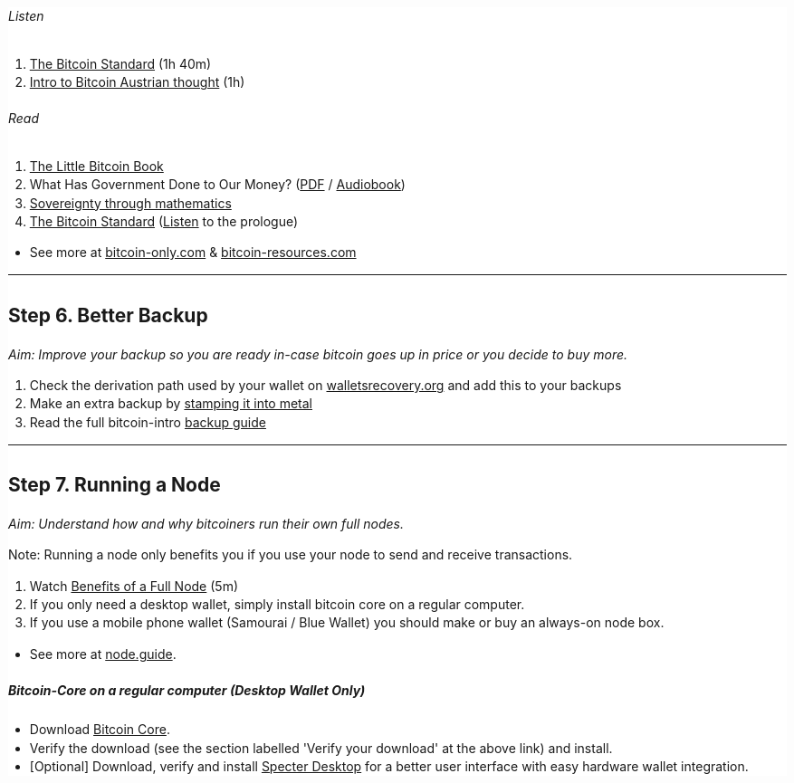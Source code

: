 ###### Listen
1. <a href="https://youtu.be/Zbm772vF-5M?t=308" target="_blank">The Bitcoin Standard</a> (1h 40m)
2. <a href="https://www.youtube-nocookie.com/embed/OrMHQhDKhrU" target="_blank">Intro to Bitcoin Austrian thought</a> (1h)

###### Read
1. <a href="https://www.amazon.com/dp/1641990503" target="_blank">The Little Bitcoin Book</a>
2. What Has Government Done to Our Money? (<a href="https://cdn.mises.org/What%20Has%20Government%20Done%20to%20Our%20Money_3.pdf" target="_blank">PDF</a> / <a href="https://mises.org/library/what-has-government-done-our-money-0" target="_blank">Audiobook</a>)
3. <a href="https://www.amazon.com/Bitcoin-Sovereignty-mathematics-Knut-Svanholm/dp/1090109911" target="_blank">Sovereignty through mathematics</a>
4. <a href="https://www.amazon.com/Bitcoin-Standard-Decentralized-Alternative-Central/dp/1119473861" target="_blank">The Bitcoin Standard</a> (<a href="https://www.podbean.com/eu/pb-48576-a563c0" target="_blank">Listen</a> to the prologue)
- See more at <a href="https://bitcoin-only.com/#learning" target="_blank">bitcoin-only.com</a> & <a href="https://bitcoin-resources.com/" target="_blank">bitcoin-resources.com</a>

-----

## Step 6. Better Backup
*Aim: Improve your backup so you are ready in-case bitcoin goes up in price or you decide to buy more.*

1. Check the derivation path used by your wallet on [walletsrecovery.org](https://walletsrecovery.org/) and add this to your backups
2. Make an extra backup by <a href="https://www.econoalchemist.com/post/backup" target="_blank">stamping it into metal </a> 
3. Read the full bitcoin-intro <a href="https://bitcoin-intro.com/en/backup" target="_blank">backup guide </a>

-----

## Step 7. Running a Node
*Aim: Understand how and why bitcoiners run their own full nodes.*

Note: Running a node only benefits you if you use your node to send and receive transactions.

1. Watch <a href="https://www.youtube-nocookie.com/embed/D11R0W2uxeM" target="_blank">Benefits of a Full Node</a> (5m)
2. If you only need a desktop wallet, simply install bitcoin core on a regular computer.
3. If you use a mobile phone wallet (Samourai / Blue Wallet) you should make or buy an always-on node box.
- See more at <a href="http://node.guide/" target="_blank">node.guide</a>.

##### Bitcoin-Core on a regular computer (Desktop Wallet Only)
- Download <a href="https://bitcoincore.org/en/download/" target="_blank">Bitcoin Core</a>.
- Verify the download (see the section labelled 'Verify your download' at the above link) and install.
- [Optional] Download, verify and install <a href="https://github.com/cryptoadvance/specter-desktop/releases" target="_blank">Specter Desktop</a> for a better user interface with easy hardware wallet integration.
